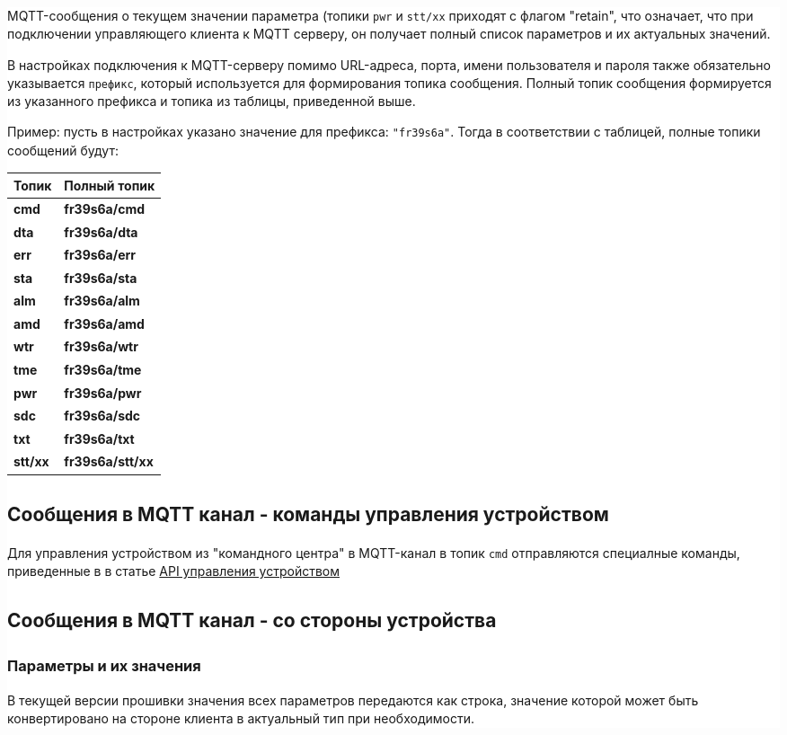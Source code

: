 MQTT-сообщения о текущем значении параметра (топики `pwr` и `stt/xx` приходят с флагом "retain", что означает, 
что при подключении управляющего клиента к MQTT серверу, он получает полный список параметров и их актуальных значений.

В настройках подключения к MQTT-серверу помимо URL-адреса, порта, имени пользователя и пароля также обязательно указывается `префикс`,
который используется для формирования топика сообщения. Полный топик сообщения формируется из указанного префикса и топика из таблицы, приведенной выше.

Пример: пусть в настройках указано значение для префикса: `"fr39s6a"`. Тогда в соответствии с таблицей, полные топики сообщений будут:  

  | **Топик**  | **Полный топик**
  | ---------- | ----------------
  | **cmd**    | **fr39s6a/cmd**
  | **dta**    | **fr39s6a/dta**
  | **err**    | **fr39s6a/err**
  | **sta**    | **fr39s6a/sta**
  | **alm**    | **fr39s6a/alm**
  | **amd**    | **fr39s6a/amd**
  | **wtr**    | **fr39s6a/wtr**
  | **tme**    | **fr39s6a/tme**
  | **pwr**    | **fr39s6a/pwr**
  | **sdc**    | **fr39s6a/sdc**
  | **txt**    | **fr39s6a/txt**
  | **stt/xx** | **fr39s6a/stt/xx**

## Сообщения в MQTT канал - команды управления устройством

Для управления устройством из "командного центра" в MQTT-канал в топик `cmd` отправляются специалные команды,
приведенные в в статье [API управления устройством](https://github.com/vvip-68/GyverPanelWiFi/wiki/API-%D1%83%D0%BF%D1%80%D0%B0%D0%B2%D0%BB%D0%B5%D0%BD%D0%B8%D1%8F-%D1%83%D1%81%D1%82%D1%80%D0%BE%D0%B9%D1%81%D1%82%D0%B2%D0%BE%D0%BC)  

## Сообщения в MQTT канал - со стороны устройства

### Параметры и их значения

В текущей версии прошивки значения всех параметров передаются как строка, значение которой может быть конвертировано 
на стороне клиента в актуальный тип при необходимости.
